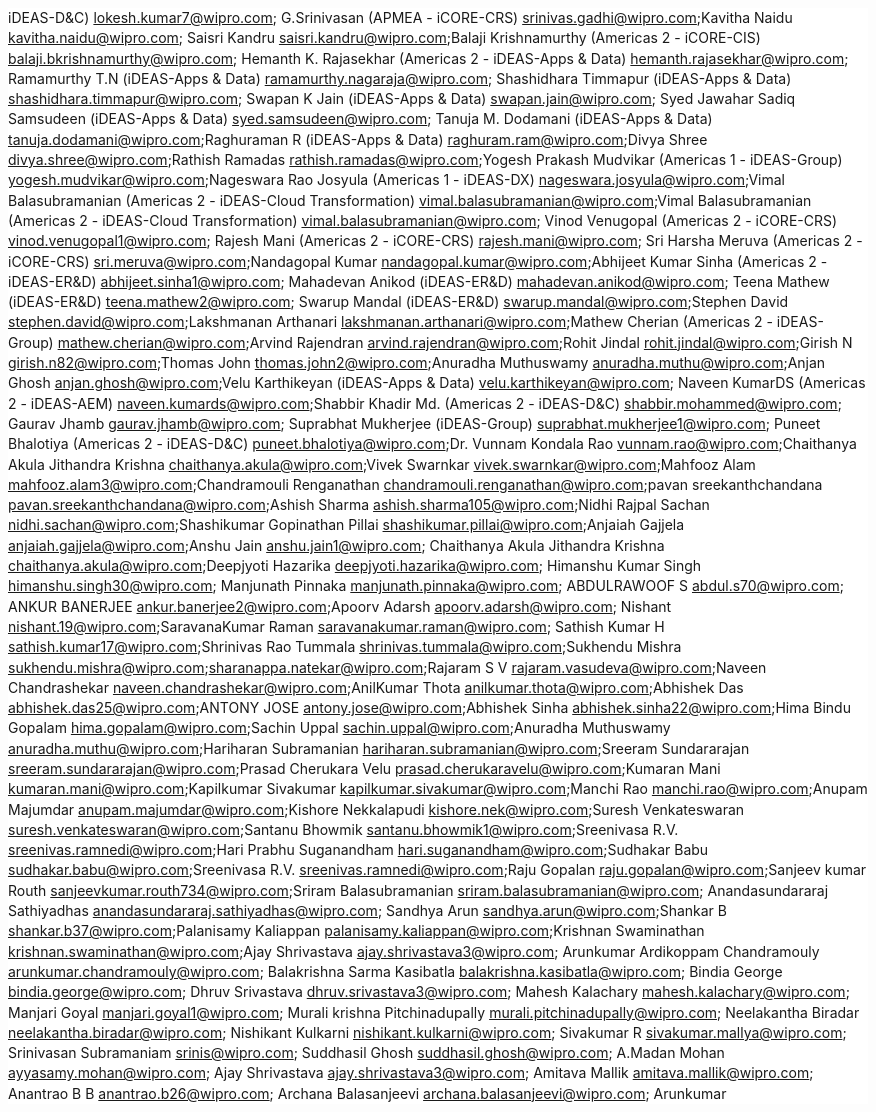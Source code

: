 iDEAS-D&C) <lokesh.kumar7@wipro.com>; G.Srinivasan (APMEA - iCORE-CRS) <srinivas.gadhi@wipro.com>;Kavitha Naidu <kavitha.naidu@wipro.com>; Saisri Kandru <saisri.kandru@wipro.com>;Balaji Krishnamurthy (Americas 2 - iCORE-CIS) <balaji.bkrishnamurthy@wipro.com>; Hemanth K. Rajasekhar (Americas 2 - iDEAS-Apps & Data) <hemanth.rajasekhar@wipro.com>; Ramamurthy T.N (iDEAS-Apps & Data) <ramamurthy.nagaraja@wipro.com>; Shashidhara Timmapur (iDEAS-Apps & Data) <shashidhara.timmapur@wipro.com>; Swapan K Jain (iDEAS-Apps & Data) <swapan.jain@wipro.com>; Syed Jawahar Sadiq Samsudeen (iDEAS-Apps & Data) <syed.samsudeen@wipro.com>; Tanuja M. Dodamani (iDEAS-Apps & Data) <tanuja.dodamani@wipro.com>;Raghuraman R (iDEAS-Apps & Data) <raghuram.ram@wipro.com>;Divya Shree <divya.shree@wipro.com>;Rathish Ramadas <rathish.ramadas@wipro.com>;Yogesh Prakash Mudvikar (Americas 1 - iDEAS-Group) <yogesh.mudvikar@wipro.com>;Nageswara Rao Josyula (Americas 1 - iDEAS-DX) <nageswara.josyula@wipro.com>;Vimal Balasubramanian (Americas 2 - iDEAS-Cloud Transformation) <vimal.balasubramanian@wipro.com>;Vimal Balasubramanian (Americas 2 - iDEAS-Cloud Transformation) <vimal.balasubramanian@wipro.com>; Vinod Venugopal (Americas 2 - iCORE-CRS) <vinod.venugopal1@wipro.com>; Rajesh Mani (Americas 2 - iCORE-CRS) <rajesh.mani@wipro.com>; Sri Harsha Meruva (Americas 2 - iCORE-CRS) <sri.meruva@wipro.com>;Nandagopal Kumar <nandagopal.kumar@wipro.com>;Abhijeet Kumar Sinha (Americas 2 - iDEAS-ER&D) <abhijeet.sinha1@wipro.com>; Mahadevan Anikod (iDEAS-ER&D) <mahadevan.anikod@wipro.com>; Teena Mathew (iDEAS-ER&D) <teena.mathew2@wipro.com>; Swarup Mandal (iDEAS-ER&D) <swarup.mandal@wipro.com>;Stephen David <stephen.david@wipro.com>;Lakshmanan Arthanari <lakshmanan.arthanari@wipro.com>;Mathew Cherian (Americas 2 - iDEAS-Group) <mathew.cherian@wipro.com>;Arvind Rajendran <arvind.rajendran@wipro.com>;Rohit Jindal <rohit.jindal@wipro.com>;Girish N <girish.n82@wipro.com>;Thomas John <thomas.john2@wipro.com>;Anuradha Muthuswamy <anuradha.muthu@wipro.com>;Anjan Ghosh <anjan.ghosh@wipro.com>;Velu Karthikeyan (iDEAS-Apps & Data) <velu.karthikeyan@wipro.com>; Naveen KumarDS (Americas 2 - iDEAS-AEM) <naveen.kumards@wipro.com>;Shabbir Khadir Md. (Americas 2 - iDEAS-D&C) <shabbir.mohammed@wipro.com>; Gaurav Jhamb <gaurav.jhamb@wipro.com>; Suprabhat Mukherjee (iDEAS-Group) <suprabhat.mukherjee1@wipro.com>; Puneet Bhalotiya (Americas 2 - iDEAS-D&C) <puneet.bhalotiya@wipro.com>;Dr. Vunnam Kondala Rao <vunnam.rao@wipro.com>;Chaithanya Akula Jithandra Krishna <chaithanya.akula@wipro.com>;Vivek Swarnkar <vivek.swarnkar@wipro.com>;Mahfooz Alam <mahfooz.alam3@wipro.com>;Chandramouli Renganathan <chandramouli.renganathan@wipro.com>;pavan sreekanthchandana <pavan.sreekanthchandana@wipro.com>;Ashish Sharma <ashish.sharma105@wipro.com>;Nidhi Rajpal Sachan <nidhi.sachan@wipro.com>;Shashikumar Gopinathan Pillai <shashikumar.pillai@wipro.com>;Anjaiah Gajjela <anjaiah.gajjela@wipro.com>;Anshu Jain <anshu.jain1@wipro.com>; Chaithanya Akula Jithandra Krishna <chaithanya.akula@wipro.com>;Deepjyoti Hazarika <deepjyoti.hazarika@wipro.com>; Himanshu Kumar Singh <himanshu.singh30@wipro.com>; Manjunath Pinnaka <manjunath.pinnaka@wipro.com>; ABDULRAWOOF S <abdul.s70@wipro.com>; ANKUR BANERJEE <ankur.banerjee2@wipro.com>;Apoorv Adarsh <apoorv.adarsh@wipro.com>; Nishant <nishant.19@wipro.com>;SaravanaKumar Raman <saravanakumar.raman@wipro.com>; Sathish Kumar H <sathish.kumar17@wipro.com>;Shrinivas Rao Tummala <shrinivas.tummala@wipro.com>;Sukhendu Mishra <sukhendu.mishra@wipro.com>;sharanappa.natekar@wipro.com;Rajaram S V <rajaram.vasudeva@wipro.com>;Naveen Chandrashekar <naveen.chandrashekar@wipro.com>;AnilKumar Thota <anilkumar.thota@wipro.com>;Abhishek Das <abhishek.das25@wipro.com>;ANTONY JOSE <antony.jose@wipro.com>;Abhishek Sinha <abhishek.sinha22@wipro.com>;Hima Bindu Gopalam <hima.gopalam@wipro.com>;Sachin Uppal <sachin.uppal@wipro.com>;Anuradha Muthuswamy <anuradha.muthu@wipro.com>;Hariharan Subramanian <hariharan.subramanian@wipro.com>;Sreeram Sundararajan <sreeram.sundararajan@wipro.com>;Prasad Cherukara Velu <prasad.cherukaravelu@wipro.com>;Kumaran Mani <kumaran.mani@wipro.com>;Kapilkumar Sivakumar <kapilkumar.sivakumar@wipro.com>;Manchi Rao <manchi.rao@wipro.com>;Anupam Majumdar <anupam.majumdar@wipro.com>;Kishore Nekkalapudi <kishore.nek@wipro.com>;Suresh Venkateswaran <suresh.venkateswaran@wipro.com>;Santanu Bhowmik <santanu.bhowmik1@wipro.com>;Sreenivasa R.V. <sreenivas.ramnedi@wipro.com>;Hari Prabhu Suganandham <hari.suganandham@wipro.com>;Sudhakar Babu <sudhakar.babu@wipro.com>;Sreenivasa R.V. <sreenivas.ramnedi@wipro.com>;Raju Gopalan <raju.gopalan@wipro.com>;Sanjeev kumar Routh <sanjeevkumar.routh734@wipro.com>;Sriram Balasubramanian <sriram.balasubramanian@wipro.com>; Anandasundararaj Sathiyadhas <anandasundararaj.sathiyadhas@wipro.com>; Sandhya Arun <sandhya.arun@wipro.com>;Shankar B <shankar.b37@wipro.com>;Palanisamy Kaliappan <palanisamy.kaliappan@wipro.com>;Krishnan Swaminathan <krishnan.swaminathan@wipro.com>;Ajay Shrivastava <ajay.shrivastava3@wipro.com>; Arunkumar Ardikoppam Chandramouly <arunkumar.chandramouly@wipro.com>; Balakrishna Sarma Kasibatla <balakrishna.kasibatla@wipro.com>; Bindia George <bindia.george@wipro.com>; Dhruv Srivastava <dhruv.srivastava3@wipro.com>; Mahesh Kalachary <mahesh.kalachary@wipro.com>; Manjari Goyal <manjari.goyal1@wipro.com>; Murali krishna Pitchinadupally <murali.pitchinadupally@wipro.com>; Neelakantha Biradar <neelakantha.biradar@wipro.com>; Nishikant Kulkarni <nishikant.kulkarni@wipro.com>; Sivakumar R <sivakumar.mallya@wipro.com>; Srinivasan Subramaniam <srinis@wipro.com>; Suddhasil Ghosh <suddhasil.ghosh@wipro.com>; A.Madan Mohan <ayyasamy.mohan@wipro.com>; Ajay Shrivastava <ajay.shrivastava3@wipro.com>; Amitava Mallik <amitava.mallik@wipro.com>; Anantrao B B <anantrao.b26@wipro.com>; Archana Balasanjeevi <archana.balasanjeevi@wipro.com>; Arunkumar